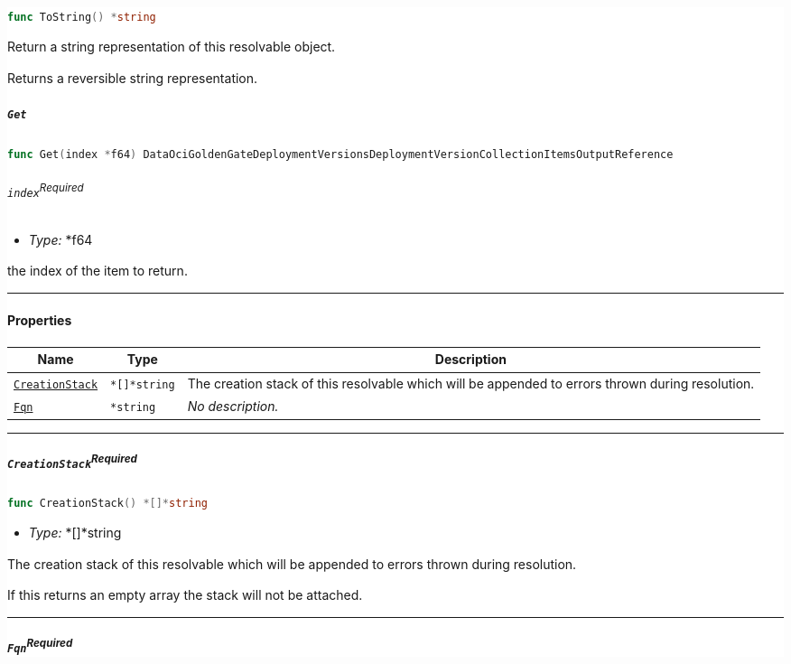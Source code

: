 ```go
func ToString() *string
```

Return a string representation of this resolvable object.

Returns a reversible string representation.

##### `Get` <a name="Get" id="rhizo-co-terraform-provider-oci.dataOciGoldenGateDeploymentVersions.DataOciGoldenGateDeploymentVersionsDeploymentVersionCollectionItemsList.get"></a>

```go
func Get(index *f64) DataOciGoldenGateDeploymentVersionsDeploymentVersionCollectionItemsOutputReference
```

###### `index`<sup>Required</sup> <a name="index" id="rhizo-co-terraform-provider-oci.dataOciGoldenGateDeploymentVersions.DataOciGoldenGateDeploymentVersionsDeploymentVersionCollectionItemsList.get.parameter.index"></a>

- *Type:* *f64

the index of the item to return.

---


#### Properties <a name="Properties" id="Properties"></a>

| **Name** | **Type** | **Description** |
| --- | --- | --- |
| <code><a href="#rhizo-co-terraform-provider-oci.dataOciGoldenGateDeploymentVersions.DataOciGoldenGateDeploymentVersionsDeploymentVersionCollectionItemsList.property.creationStack">CreationStack</a></code> | <code>*[]*string</code> | The creation stack of this resolvable which will be appended to errors thrown during resolution. |
| <code><a href="#rhizo-co-terraform-provider-oci.dataOciGoldenGateDeploymentVersions.DataOciGoldenGateDeploymentVersionsDeploymentVersionCollectionItemsList.property.fqn">Fqn</a></code> | <code>*string</code> | *No description.* |

---

##### `CreationStack`<sup>Required</sup> <a name="CreationStack" id="rhizo-co-terraform-provider-oci.dataOciGoldenGateDeploymentVersions.DataOciGoldenGateDeploymentVersionsDeploymentVersionCollectionItemsList.property.creationStack"></a>

```go
func CreationStack() *[]*string
```

- *Type:* *[]*string

The creation stack of this resolvable which will be appended to errors thrown during resolution.

If this returns an empty array the stack will not be attached.

---

##### `Fqn`<sup>Required</sup> <a name="Fqn" id="rhizo-co-terraform-provider-oci.dataOciGoldenGateDeploymentVersions.DataOciGoldenGateDeploymentVersionsDeploymentVersionCollectionItemsList.property.fqn"></a>
